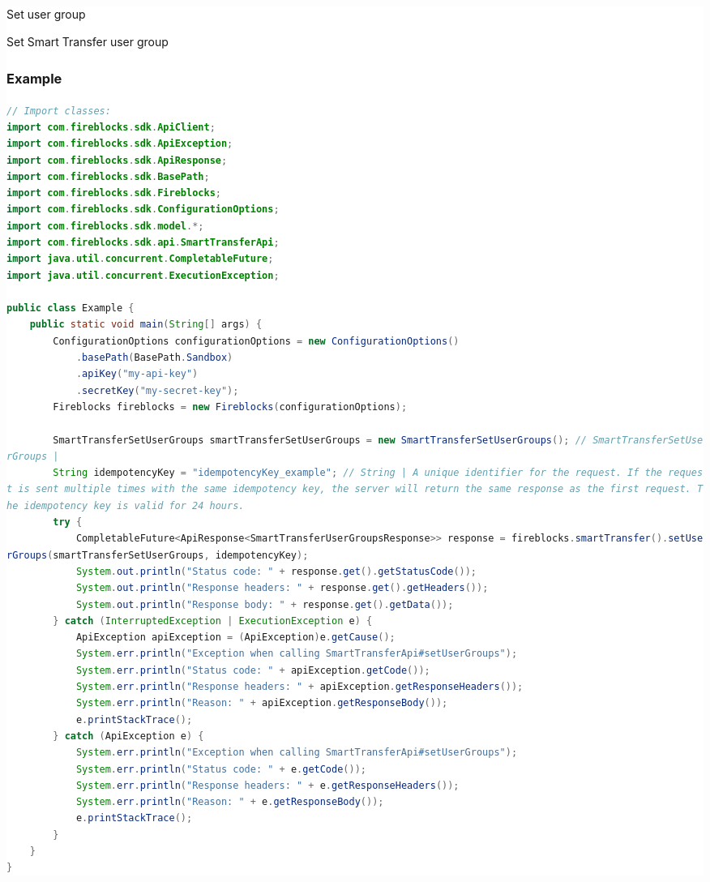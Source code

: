 Set user group

Set Smart Transfer user group

### Example

```java
// Import classes:
import com.fireblocks.sdk.ApiClient;
import com.fireblocks.sdk.ApiException;
import com.fireblocks.sdk.ApiResponse;
import com.fireblocks.sdk.BasePath;
import com.fireblocks.sdk.Fireblocks;
import com.fireblocks.sdk.ConfigurationOptions;
import com.fireblocks.sdk.model.*;
import com.fireblocks.sdk.api.SmartTransferApi;
import java.util.concurrent.CompletableFuture;
import java.util.concurrent.ExecutionException;

public class Example {
    public static void main(String[] args) {
        ConfigurationOptions configurationOptions = new ConfigurationOptions()
            .basePath(BasePath.Sandbox)
            .apiKey("my-api-key")
            .secretKey("my-secret-key");
        Fireblocks fireblocks = new Fireblocks(configurationOptions);

        SmartTransferSetUserGroups smartTransferSetUserGroups = new SmartTransferSetUserGroups(); // SmartTransferSetUserGroups | 
        String idempotencyKey = "idempotencyKey_example"; // String | A unique identifier for the request. If the request is sent multiple times with the same idempotency key, the server will return the same response as the first request. The idempotency key is valid for 24 hours.
        try {
            CompletableFuture<ApiResponse<SmartTransferUserGroupsResponse>> response = fireblocks.smartTransfer().setUserGroups(smartTransferSetUserGroups, idempotencyKey);
            System.out.println("Status code: " + response.get().getStatusCode());
            System.out.println("Response headers: " + response.get().getHeaders());
            System.out.println("Response body: " + response.get().getData());
        } catch (InterruptedException | ExecutionException e) {
            ApiException apiException = (ApiException)e.getCause();
            System.err.println("Exception when calling SmartTransferApi#setUserGroups");
            System.err.println("Status code: " + apiException.getCode());
            System.err.println("Response headers: " + apiException.getResponseHeaders());
            System.err.println("Reason: " + apiException.getResponseBody());
            e.printStackTrace();
        } catch (ApiException e) {
            System.err.println("Exception when calling SmartTransferApi#setUserGroups");
            System.err.println("Status code: " + e.getCode());
            System.err.println("Response headers: " + e.getResponseHeaders());
            System.err.println("Reason: " + e.getResponseBody());
            e.printStackTrace();
        }
    }
}
```
